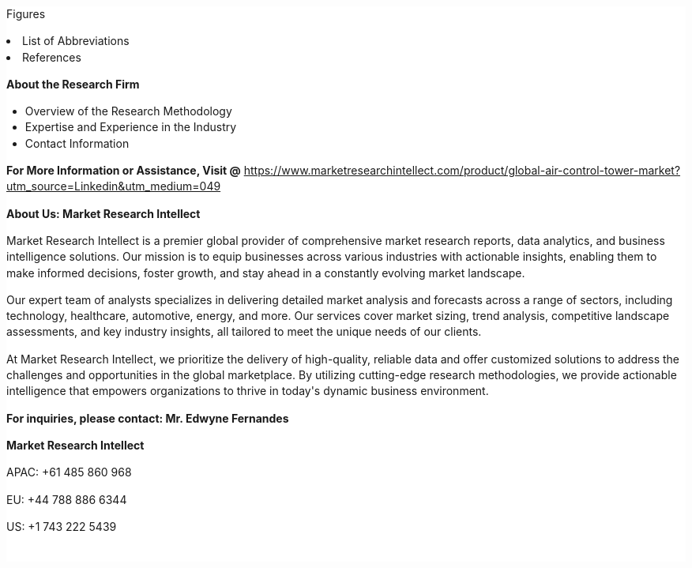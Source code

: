 Figures</li><li>List of Abbreviations</li><li>References</li></ul><p><strong>About the Research Firm</strong></p><ul><li>Overview of the Research Methodology</li><li>Expertise and Experience in the Industry</li><li>Contact Information</li></ul></div><div class="article-main__content" data-test-id="publishing-text-block"><p><span class="font-[700]"><strong>For More Information or Assistance, Visit @</strong>&nbsp;<a href="https://www.marketresearchintellect.com/product/global-air-control-tower-market?utm_source=Linkedin&utm_medium=049">https://www.marketresearchintellect.com/product/global-air-control-tower-market?utm_source=Linkedin&utm_medium=049</a></span></p><p><strong>About Us: Market Research Intellect</strong></p><p>Market Research Intellect is a premier global provider of comprehensive market research reports, data analytics, and business intelligence solutions. Our mission is to equip businesses across various industries with actionable insights, enabling them to make informed decisions, foster growth, and stay ahead in a constantly evolving market landscape.</p><p>Our expert team of analysts specializes in delivering detailed market analysis and forecasts across a range of sectors, including technology, healthcare, automotive, energy, and more. Our services cover market sizing, trend analysis, competitive landscape assessments, and key industry insights, all tailored to meet the unique needs of our clients.</p><p>At Market Research Intellect, we prioritize the delivery of high-quality, reliable data and offer customized solutions to address the challenges and opportunities in the global marketplace. By utilizing cutting-edge research methodologies, we provide actionable intelligence that empowers organizations to thrive in today's dynamic business environment.</p><p><strong>For inquiries, please contact: Mr. Edwyne Fernandes</strong></p><p><strong>Market Research Intellect</strong></p><p>APAC: +61 485 860 968</p><p>EU: +44 788 886 6344</p><p>US: +1 743 222 5439</p></div><div class="article-main__content" data-test-id="publishing-text-block">&nbsp;</div>
